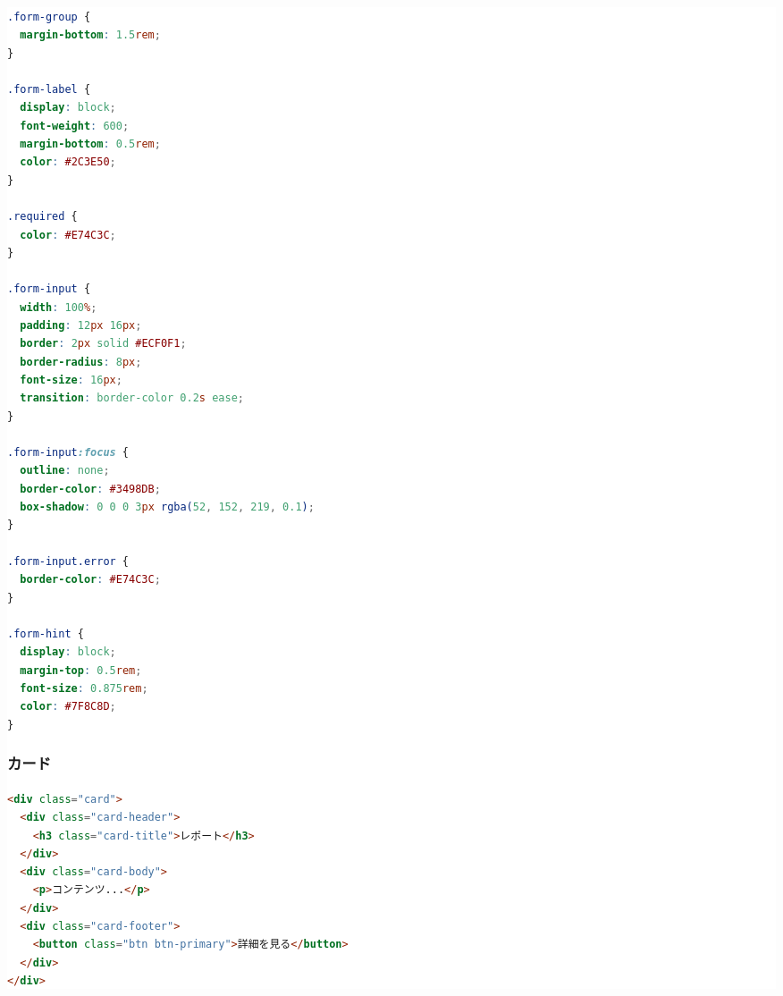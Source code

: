```css
.form-group {
  margin-bottom: 1.5rem;
}

.form-label {
  display: block;
  font-weight: 600;
  margin-bottom: 0.5rem;
  color: #2C3E50;
}

.required {
  color: #E74C3C;
}

.form-input {
  width: 100%;
  padding: 12px 16px;
  border: 2px solid #ECF0F1;
  border-radius: 8px;
  font-size: 16px;
  transition: border-color 0.2s ease;
}

.form-input:focus {
  outline: none;
  border-color: #3498DB;
  box-shadow: 0 0 0 3px rgba(52, 152, 219, 0.1);
}

.form-input.error {
  border-color: #E74C3C;
}

.form-hint {
  display: block;
  margin-top: 0.5rem;
  font-size: 0.875rem;
  color: #7F8C8D;
}
```

### カード

```html
<div class="card">
  <div class="card-header">
    <h3 class="card-title">レポート</h3>
  </div>
  <div class="card-body">
    <p>コンテンツ...</p>
  </div>
  <div class="card-footer">
    <button class="btn btn-primary">詳細を見る</button>
  </div>
</div>
```
